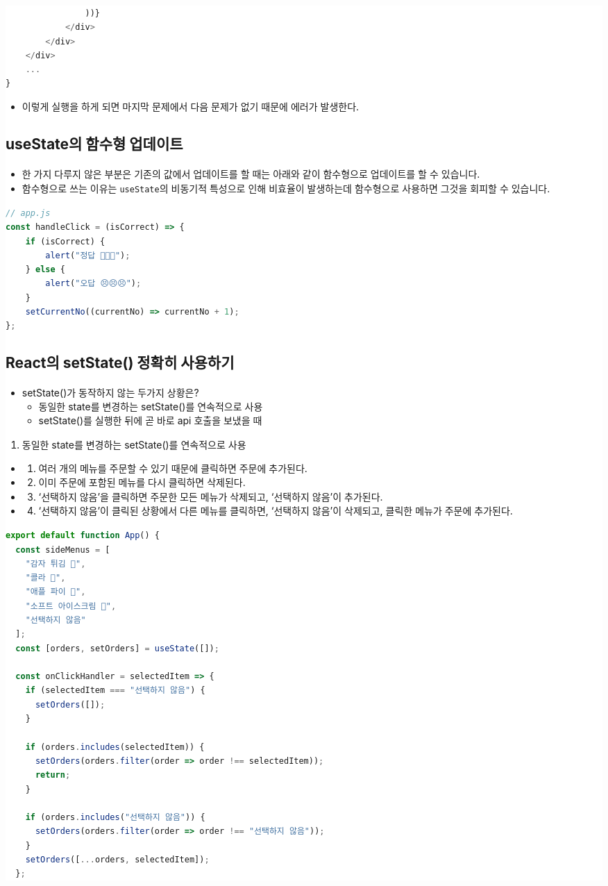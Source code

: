 ```jsx
                ))}
            </div>
        </div>
    </div>
    ...
}
```

- 이렇게 실행을 하게 되면 마지막 문제에서 다음 문제가 없기 때문에 에러가 발생한다.

## useState의 함수형 업데이트

- 한 가지 다루지 않은 부분은 기존의 값에서 업데이트를 할 때는 아래와 같이 함수형으로 업데이트를 할 수 있습니다.
- 함수형으로 쓰는 이유는 `useState`의 비동기적 특성으로 인해 비효율이 발생하는데 함수형으로 사용하면 그것을 회피할 수 있습니다.

```jsx
// app.js
const handleClick = (isCorrect) => {
    if (isCorrect) {
        alert("정답 👏👏👏");
    } else {
        alert("오답 😣😣😣");
    }
    setCurrentNo((currentNo) => currentNo + 1);
};
```

## React의 setState() 정확히 사용하기

- setState()가 동작하지 않는 두가지 상황은?
    - 동일한 state를 변경하는 setState()를 연속적으로 사용
    - setState()를 실행한 뒤에 곧 바로 api 호출을 보냈을 때

1. 동일한 state를 변경하는 setState()를 연속적으로 사용
- 1) 여러 개의 메뉴를 주문할 수 있기 때문에 클릭하면 주문에 추가된다.
- 2) 이미 주문에 포함된 메뉴를 다시 클릭하면 삭제된다.
- 3) ‘선택하지 않음’을 클릭하면 주문한 모든 메뉴가 삭제되고, ‘선택하지 않음’이 추가된다.
- 4) ‘선택하지 않음’이 클릭된 상황에서 다른 메뉴를 클릭하면, ‘선택하지 않음’이 삭제되고, 클릭한 메뉴가 주문에 추가된다.

```jsx
export default function App() {
  const sideMenus = [
    "감자 튀김 🍟",
    "콜라 🥤",
    "애플 파이 🥧",
    "소프트 아이스크림 🍦",
    "선택하지 않음"
  ];
  const [orders, setOrders] = useState([]);

  const onClickHandler = selectedItem => {
    if (selectedItem === "선택하지 않음") {
      setOrders([]);
    }

    if (orders.includes(selectedItem)) {
      setOrders(orders.filter(order => order !== selectedItem));
      return;
    }

    if (orders.includes("선택하지 않음")) {
      setOrders(orders.filter(order => order !== "선택하지 않음"));
    }
    setOrders([...orders, selectedItem]);
  };
```
